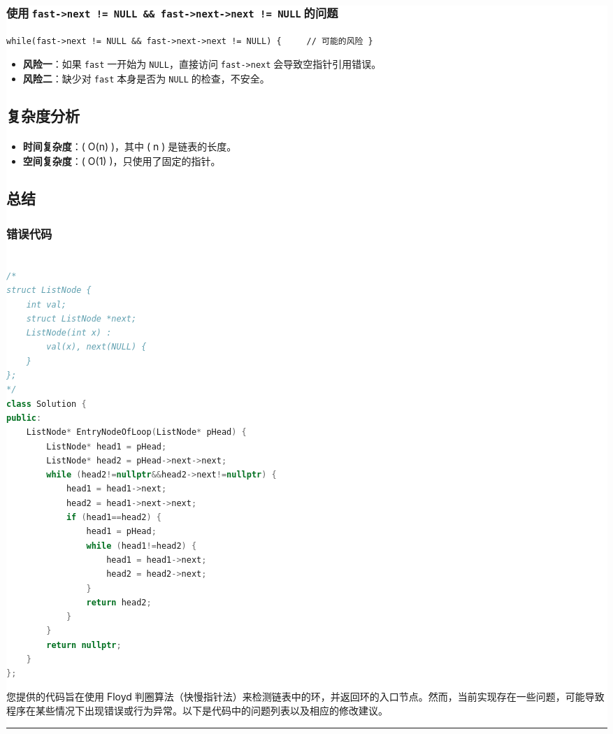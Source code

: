 ### 使用 `fast->next != NULL && fast->next->next != NULL` 的问题

`while(fast->next != NULL && fast->next->next != NULL) {     // 可能的风险 }`
- **风险一**：如果 `fast` 一开始为 `NULL`，直接访问 `fast->next` 会导致空指针引用错误。
- **风险二**：缺少对 `fast` 本身是否为 `NULL` 的检查，不安全。
## 复杂度分析

- **时间复杂度**：\( O(n) \)，其中 \( n \) 是链表的长度。
- **空间复杂度**：\( O(1) \)，只使用了固定的指针。


## 总结

### 错误代码
```c++

/*
struct ListNode {
    int val;
    struct ListNode *next;
    ListNode(int x) :
        val(x), next(NULL) {
    }
};
*/
class Solution {
public:
    ListNode* EntryNodeOfLoop(ListNode* pHead) {
        ListNode* head1 = pHead;
        ListNode* head2 = pHead->next->next;
        while (head2!=nullptr&&head2->next!=nullptr) {
            head1 = head1->next;
            head2 = head1->next->next;
            if (head1==head2) {
                head1 = pHead;
                while (head1!=head2) {
                    head1 = head1->next;
                    head2 = head2->next;
                }
                return head2;
            }
        }
        return nullptr;
    }
};
```

您提供的代码旨在使用 Floyd 判圈算法（快慢指针法）来检测链表中的环，并返回环的入口节点。然而，当前实现存在一些问题，可能导致程序在某些情况下出现错误或行为异常。以下是代码中的问题列表以及相应的修改建议。

---
